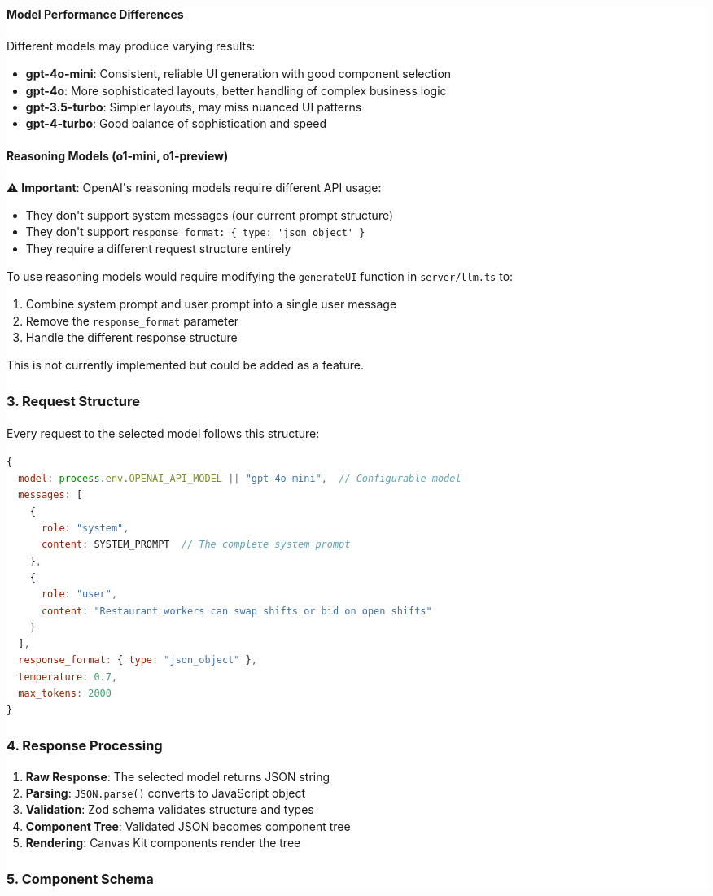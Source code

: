 #### Model Performance Differences

Different models may produce varying results:

- **gpt-4o-mini**: Consistent, reliable UI generation with good component selection
- **gpt-4o**: More sophisticated layouts, better handling of complex business logic
- **gpt-3.5-turbo**: Simpler layouts, may miss nuanced UI patterns
- **gpt-4-turbo**: Good balance of sophistication and speed

#### Reasoning Models (o1-mini, o1-preview)

⚠️ **Important**: OpenAI's reasoning models require different API usage:
- They don't support system messages (our current prompt structure)
- They don't support `response_format: { type: 'json_object' }`
- They require a different request structure entirely

To use reasoning models would require modifying the `generateUI` function in `server/llm.ts` to:
1. Combine system prompt and user prompt into a single user message
2. Remove the `response_format` parameter
3. Handle the different response structure

This is not currently implemented but could be added as a feature.

### 3. Request Structure

Every request to the selected model follows this structure:

```javascript
{
  model: process.env.OPENAI_API_MODEL || "gpt-4o-mini",  // Configurable model
  messages: [
    {
      role: "system",
      content: SYSTEM_PROMPT  // The complete system prompt
    },
    {
      role: "user",
      content: "Restaurant workers can swap shifts or bid on open shifts"
    }
  ],
  response_format: { type: "json_object" },
  temperature: 0.7,
  max_tokens: 2000
}
```

### 4. Response Processing

1. **Raw Response**: The selected model returns JSON string
2. **Parsing**: `JSON.parse()` converts to JavaScript object
3. **Validation**: Zod schema validates structure and types
4. **Component Tree**: Validated JSON becomes component tree
5. **Rendering**: Canvas Kit components render the tree

### 5. Component Schema
